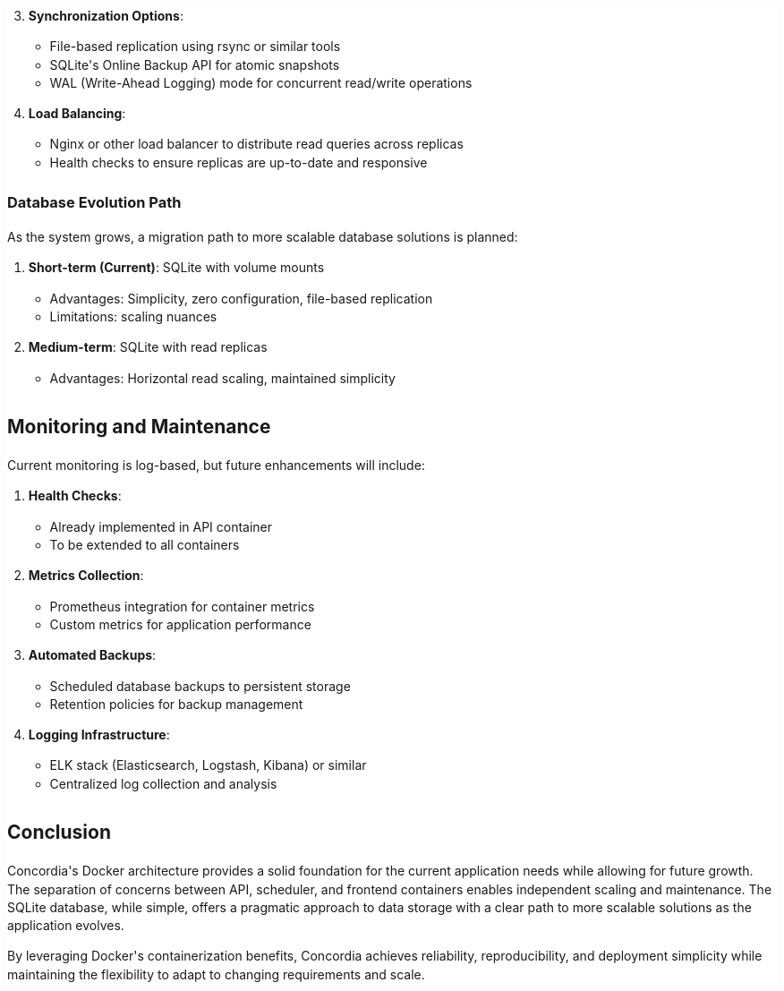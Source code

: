 3. **Synchronization Options**:
   - File-based replication using rsync or similar tools
   - SQLite's Online Backup API for atomic snapshots
   - WAL (Write-Ahead Logging) mode for concurrent read/write operations

4. **Load Balancing**:
   - Nginx or other load balancer to distribute read queries across replicas
   - Health checks to ensure replicas are up-to-date and responsive

### Database Evolution Path

As the system grows, a migration path to more scalable database solutions is planned:

1. **Short-term (Current)**: SQLite with volume mounts
   - Advantages: Simplicity, zero configuration, file-based replication
   - Limitations: scaling nuances

2. **Medium-term**: SQLite with read replicas
   - Advantages: Horizontal read scaling, maintained simplicity

## Monitoring and Maintenance

Current monitoring is log-based, but future enhancements will include:

1. **Health Checks**:
   - Already implemented in API container
   - To be extended to all containers

2. **Metrics Collection**:
   - Prometheus integration for container metrics
   - Custom metrics for application performance

3. **Automated Backups**:
   - Scheduled database backups to persistent storage
   - Retention policies for backup management

4. **Logging Infrastructure**:
   - ELK stack (Elasticsearch, Logstash, Kibana) or similar
   - Centralized log collection and analysis


## Conclusion

Concordia's Docker architecture provides a solid foundation for the current application needs while allowing for future growth. The separation of concerns between API, scheduler, and frontend containers enables independent scaling and maintenance. The SQLite database, while simple, offers a pragmatic approach to data storage with a clear path to more scalable solutions as the application evolves.

By leveraging Docker's containerization benefits, Concordia achieves reliability, reproducibility, and deployment simplicity while maintaining the flexibility to adapt to changing requirements and scale.


